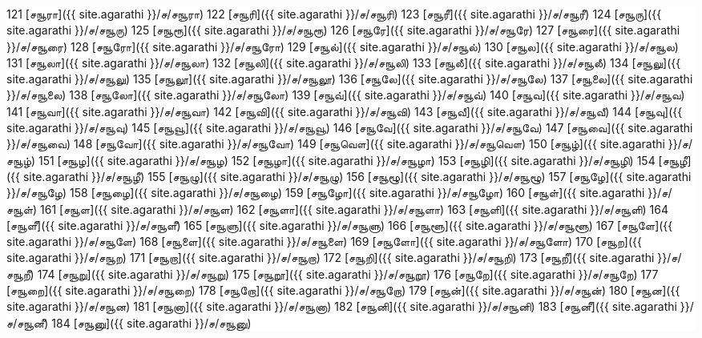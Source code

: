 121 [சஙூரா]({{ site.agarathi }}/ச/சஙூரா) 
122 [சஙூரி]({{ site.agarathi }}/ச/சஙூரி) 
123 [சஙூரீ]({{ site.agarathi }}/ச/சஙூரீ) 
124 [சஙூரு]({{ site.agarathi }}/ச/சஙூரு) 
125 [சஙூரூ]({{ site.agarathi }}/ச/சஙூரூ) 
126 [சஙூரே]({{ site.agarathi }}/ச/சஙூரே) 
127 [சஙூரை]({{ site.agarathi }}/ச/சஙூரை) 
128 [சஙூரோ]({{ site.agarathi }}/ச/சஙூரோ) 
129 [சஙூல்]({{ site.agarathi }}/ச/சஙூல்) 
130 [சஙூல]({{ site.agarathi }}/ச/சஙூல) 
131 [சஙூலா]({{ site.agarathi }}/ச/சஙூலா) 
132 [சஙூலி]({{ site.agarathi }}/ச/சஙூலி) 
133 [சஙூலீ]({{ site.agarathi }}/ச/சஙூலீ) 
134 [சஙூலு]({{ site.agarathi }}/ச/சஙூலு) 
135 [சஙூலூ]({{ site.agarathi }}/ச/சஙூலூ) 
136 [சஙூலே]({{ site.agarathi }}/ச/சஙூலே) 
137 [சஙூலை]({{ site.agarathi }}/ச/சஙூலை) 
138 [சஙூலோ]({{ site.agarathi }}/ச/சஙூலோ) 
139 [சஙூவ்]({{ site.agarathi }}/ச/சஙூவ்) 
140 [சஙூவ]({{ site.agarathi }}/ச/சஙூவ) 
141 [சஙூவா]({{ site.agarathi }}/ச/சஙூவா) 
142 [சஙூவி]({{ site.agarathi }}/ச/சஙூவி) 
143 [சஙூவீ]({{ site.agarathi }}/ச/சஙூவீ) 
144 [சஙூவு]({{ site.agarathi }}/ச/சஙூவு) 
145 [சஙூவூ]({{ site.agarathi }}/ச/சஙூவூ) 
146 [சஙூவே]({{ site.agarathi }}/ச/சஙூவே) 
147 [சஙூவை]({{ site.agarathi }}/ச/சஙூவை) 
148 [சஙூவோ]({{ site.agarathi }}/ச/சஙூவோ) 
149 [சஙூவௌ]({{ site.agarathi }}/ச/சஙூவௌ) 
150 [சஙூழ்]({{ site.agarathi }}/ச/சஙூழ்) 
151 [சஙூழ]({{ site.agarathi }}/ச/சஙூழ) 
152 [சஙூழா]({{ site.agarathi }}/ச/சஙூழா) 
153 [சஙூழி]({{ site.agarathi }}/ச/சஙூழி) 
154 [சஙூழீ]({{ site.agarathi }}/ச/சஙூழீ) 
155 [சஙூழு]({{ site.agarathi }}/ச/சஙூழு) 
156 [சஙூழூ]({{ site.agarathi }}/ச/சஙூழூ) 
157 [சஙூழே]({{ site.agarathi }}/ச/சஙூழே) 
158 [சஙூழை]({{ site.agarathi }}/ச/சஙூழை) 
159 [சஙூழோ]({{ site.agarathi }}/ச/சஙூழோ) 
160 [சஙூள்]({{ site.agarathi }}/ச/சஙூள்) 
161 [சஙூள]({{ site.agarathi }}/ச/சஙூள) 
162 [சஙூளா]({{ site.agarathi }}/ச/சஙூளா) 
163 [சஙூளி]({{ site.agarathi }}/ச/சஙூளி) 
164 [சஙூளீ]({{ site.agarathi }}/ச/சஙூளீ) 
165 [சஙூளு]({{ site.agarathi }}/ச/சஙூளு) 
166 [சஙூளூ]({{ site.agarathi }}/ச/சஙூளூ) 
167 [சஙூளே]({{ site.agarathi }}/ச/சஙூளே) 
168 [சஙூளை]({{ site.agarathi }}/ச/சஙூளை) 
169 [சஙூளோ]({{ site.agarathi }}/ச/சஙூளோ) 
170 [சஙூற]({{ site.agarathi }}/ச/சஙூற) 
171 [சஙூறா]({{ site.agarathi }}/ச/சஙூறா) 
172 [சஙூறி]({{ site.agarathi }}/ச/சஙூறி) 
173 [சஙூறீ]({{ site.agarathi }}/ச/சஙூறீ) 
174 [சஙூறு]({{ site.agarathi }}/ச/சஙூறு) 
175 [சஙூறூ]({{ site.agarathi }}/ச/சஙூறூ) 
176 [சஙூறே]({{ site.agarathi }}/ச/சஙூறே) 
177 [சஙூறை]({{ site.agarathi }}/ச/சஙூறை) 
178 [சஙூறோ]({{ site.agarathi }}/ச/சஙூறோ) 
179 [சஙூன்]({{ site.agarathi }}/ச/சஙூன்) 
180 [சஙூன]({{ site.agarathi }}/ச/சஙூன) 
181 [சஙூனா]({{ site.agarathi }}/ச/சஙூனா) 
182 [சஙூனி]({{ site.agarathi }}/ச/சஙூனி) 
183 [சஙூனீ]({{ site.agarathi }}/ச/சஙூனீ) 
184 [சஙூனு]({{ site.agarathi }}/ச/சஙூனு) 